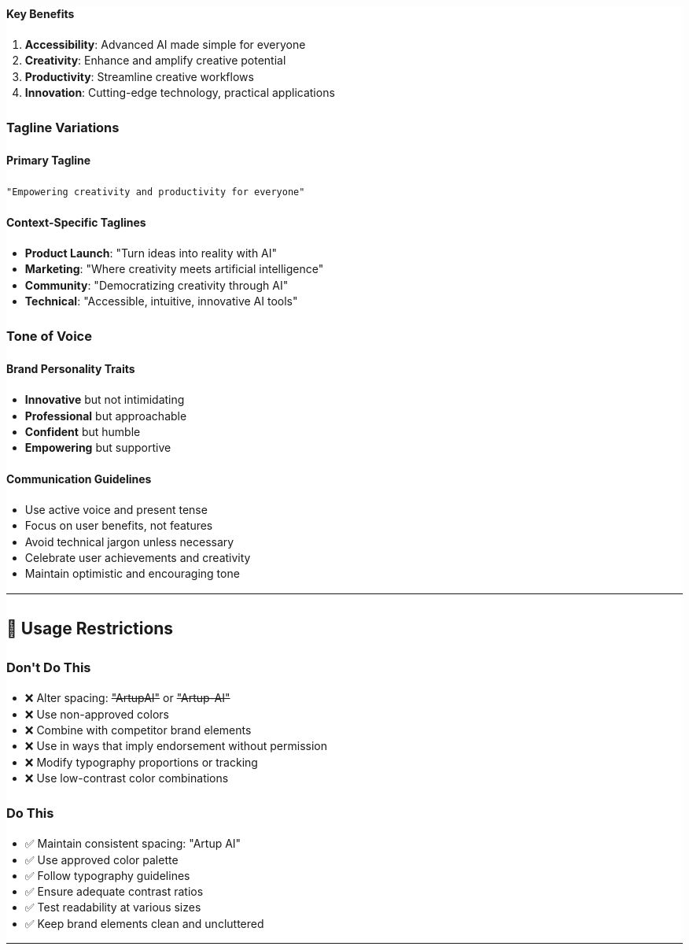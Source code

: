 #### Key Benefits
1. **Accessibility**: Advanced AI made simple for everyone
2. **Creativity**: Enhance and amplify creative potential
3. **Productivity**: Streamline creative workflows
4. **Innovation**: Cutting-edge technology, practical applications

### Tagline Variations

#### Primary Tagline
```
"Empowering creativity and productivity for everyone"
```

#### Context-Specific Taglines
- **Product Launch**: "Turn ideas into reality with AI"
- **Marketing**: "Where creativity meets artificial intelligence"
- **Community**: "Democratizing creativity through AI"
- **Technical**: "Accessible, intuitive, innovative AI tools"

### Tone of Voice

#### Brand Personality Traits
- **Innovative** but not intimidating
- **Professional** but approachable
- **Confident** but humble
- **Empowering** but supportive

#### Communication Guidelines
- Use active voice and present tense
- Focus on user benefits, not features
- Avoid technical jargon unless necessary
- Celebrate user achievements and creativity
- Maintain optimistic and encouraging tone

---

## 🚫 Usage Restrictions

### Don't Do This
- ❌ Alter spacing: ~~"ArtupAI"~~ or ~~"Artup-AI"~~
- ❌ Use non-approved colors
- ❌ Combine with competitor brand elements
- ❌ Use in ways that imply endorsement without permission
- ❌ Modify typography proportions or tracking
- ❌ Use low-contrast color combinations

### Do This
- ✅ Maintain consistent spacing: "Artup AI"
- ✅ Use approved color palette
- ✅ Follow typography guidelines
- ✅ Ensure adequate contrast ratios
- ✅ Test readability at various sizes
- ✅ Keep brand elements clean and uncluttered

---